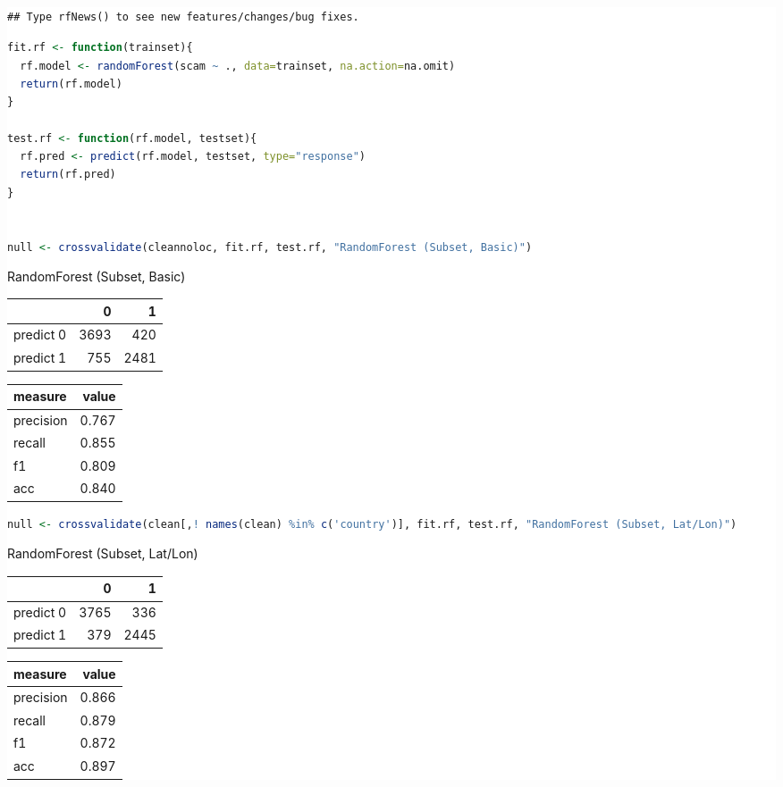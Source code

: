 ```
## Type rfNews() to see new features/changes/bug fixes.
```

```r
fit.rf <- function(trainset){
  rf.model <- randomForest(scam ~ ., data=trainset, na.action=na.omit)
  return(rf.model)
}

test.rf <- function(rf.model, testset){
  rf.pred <- predict(rf.model, testset, type="response")
  return(rf.pred)
}


null <- crossvalidate(cleannoloc, fit.rf, test.rf, "RandomForest (Subset, Basic)")
```

RandomForest (Subset, Basic)

|          |    0|    1|
|:---------|----:|----:|
|predict 0 | 3693|  420|
|predict 1 |  755| 2481|

 


|measure   | value|
|:---------|-----:|
|precision | 0.767|
|recall    | 0.855|
|f1        | 0.809|
|acc       | 0.840|

```r
null <- crossvalidate(clean[,! names(clean) %in% c('country')], fit.rf, test.rf, "RandomForest (Subset, Lat/Lon)")
```

RandomForest (Subset, Lat/Lon)

|          |    0|    1|
|:---------|----:|----:|
|predict 0 | 3765|  336|
|predict 1 |  379| 2445|

 


|measure   | value|
|:---------|-----:|
|precision | 0.866|
|recall    | 0.879|
|f1        | 0.872|
|acc       | 0.897|
